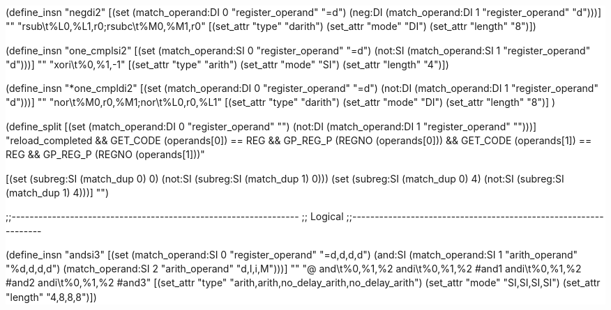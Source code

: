 (define_insn "negdi2"
  [(set (match_operand:DI 0 "register_operand" "=d")
	(neg:DI (match_operand:DI 1 "register_operand" "d")))]
  ""
  "rsub\t%L0,%L1,r0\;rsubc\t%M0,%M1,r0"
  [(set_attr "type"	"darith")
  (set_attr "mode"	"DI")
  (set_attr "length"	"8")])


(define_insn "one_cmplsi2"
  [(set (match_operand:SI 0 "register_operand" "=d")
	(not:SI (match_operand:SI 1 "register_operand" "d")))]
  ""
  "xori\t%0,%1,-1"
  [(set_attr "type"	"arith")
  (set_attr "mode"	"SI")
  (set_attr "length"	"4")])

(define_insn "*one_cmpldi2"
  [(set (match_operand:DI 0 "register_operand" "=d")
	(not:DI (match_operand:DI 1 "register_operand" "d")))]
  ""
  "nor\t%M0,r0,%M1\;nor\t%L0,r0,%L1"
  [(set_attr "type"	"darith")
  (set_attr "mode"	"DI")
  (set_attr "length"    "8")]
)

(define_split
  [(set (match_operand:DI 0 "register_operand" "")
	(not:DI (match_operand:DI 1 "register_operand" "")))]
  "reload_completed 
   && GET_CODE (operands[0]) == REG && GP_REG_P (REGNO (operands[0]))
   && GET_CODE (operands[1]) == REG && GP_REG_P (REGNO (operands[1]))"

  [(set (subreg:SI (match_dup 0) 0) (not:SI (subreg:SI (match_dup 1) 0)))
  (set (subreg:SI (match_dup 0) 4) (not:SI (subreg:SI (match_dup 1) 4)))]
  "")


;;----------------------------------------------------------------
;; Logical
;;----------------------------------------------------------------

(define_insn "andsi3"
  [(set (match_operand:SI 0 "register_operand" "=d,d,d,d")
	(and:SI (match_operand:SI 1 "arith_operand" "%d,d,d,d")
		(match_operand:SI 2 "arith_operand" "d,I,i,M")))]
  ""
  "@
   and\t%0,%1,%2
   andi\t%0,%1,%2 #and1
   andi\t%0,%1,%2 #and2
   andi\t%0,%1,%2 #and3"
  [(set_attr "type"	"arith,arith,no_delay_arith,no_delay_arith")
  (set_attr "mode"	"SI,SI,SI,SI")
  (set_attr "length"	"4,8,8,8")])
